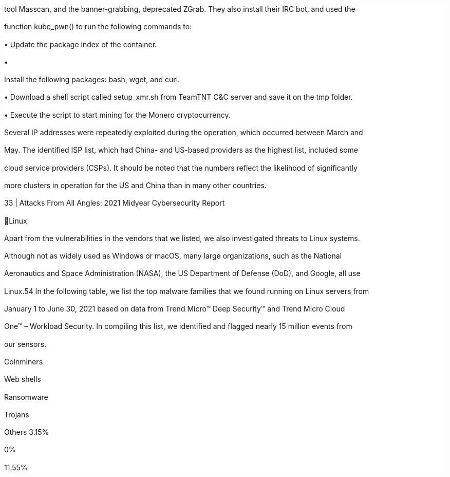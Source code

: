 tool Masscan, and the banner\-grabbing, deprecated ZGrab. They also install their IRC bot, and used the 

function kube\_pwn() to run the following commands to:

• Update the package index of the container.

• 

Install the following packages: bash, wget, and curl.

• Download a shell script called setup\_xmr.sh from TeamTNT C\&C server and save it on the tmp folder.

• Execute the script to start mining for the Monero cryptocurrency.

Several IP addresses were repeatedly exploited during the operation, which occurred between March and 

May. The identified ISP list, which had China\- and US\-based providers as the highest list, included some 

cloud service providers (CSPs). It should be noted that the numbers reflect the likelihood of significantly 

more clusters in operation for the US and China than in many other countries.

33 \| Attacks From All Angles: 2021 Midyear Cybersecurity Report

Linux

Apart from the vulnerabilities in the vendors that we listed, we also investigated threats to Linux systems. 

Although not as widely used as Windows or macOS, many large organizations, such as the National 

Aeronautics and Space Administration (NASA), the US Department of Defense (DoD), and Google, all use 

Linux.54 In the following table, we list the top malware families that we found running on Linux servers from 

January 1 to June 30, 2021 based on data from Trend Micro™ Deep Security™ and Trend Micro Cloud 

One™ – Workload Security. In compiling this list, we identified and flagged nearly 15 million events from 

our sensors.

Coinminers

Web shells

Ransomware

Trojans

Others
3\.15%

0%

11\.55%

